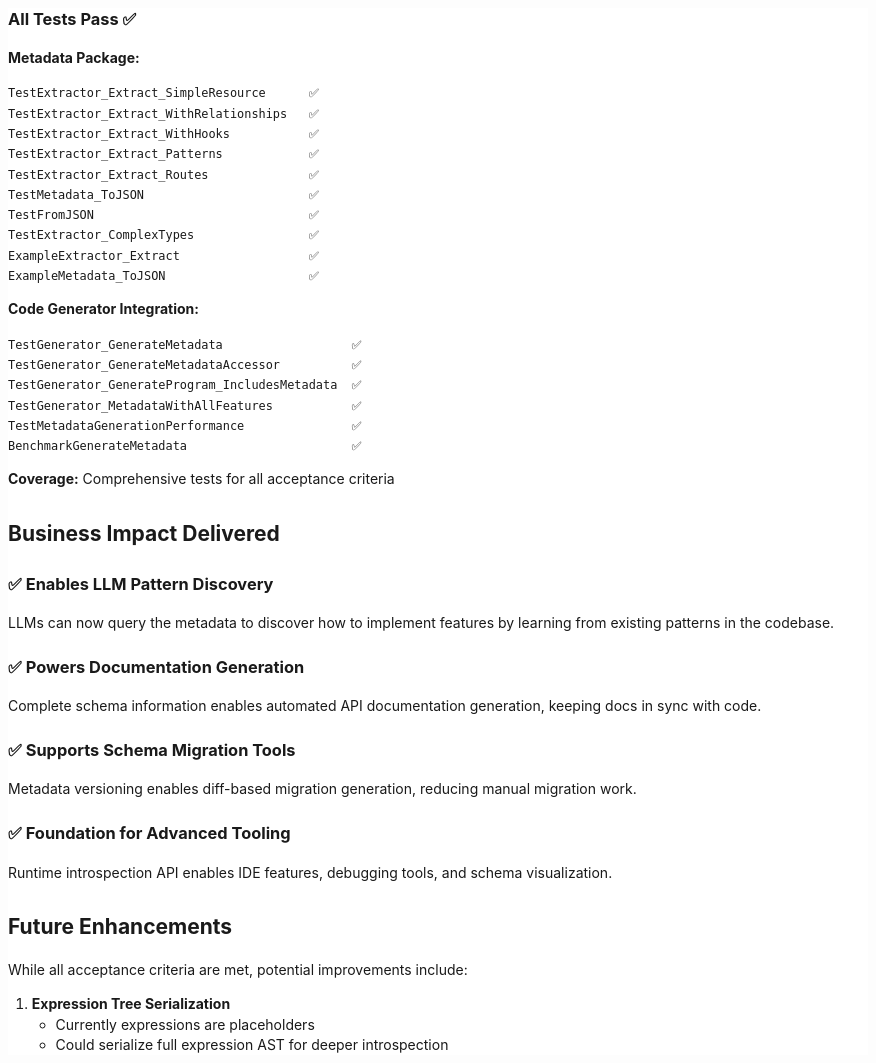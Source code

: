 ### All Tests Pass ✅

**Metadata Package:**
```
TestExtractor_Extract_SimpleResource      ✅
TestExtractor_Extract_WithRelationships   ✅
TestExtractor_Extract_WithHooks           ✅
TestExtractor_Extract_Patterns            ✅
TestExtractor_Extract_Routes              ✅
TestMetadata_ToJSON                       ✅
TestFromJSON                              ✅
TestExtractor_ComplexTypes                ✅
ExampleExtractor_Extract                  ✅
ExampleMetadata_ToJSON                    ✅
```

**Code Generator Integration:**
```
TestGenerator_GenerateMetadata                  ✅
TestGenerator_GenerateMetadataAccessor          ✅
TestGenerator_GenerateProgram_IncludesMetadata  ✅
TestGenerator_MetadataWithAllFeatures           ✅
TestMetadataGenerationPerformance               ✅
BenchmarkGenerateMetadata                       ✅
```

**Coverage:** Comprehensive tests for all acceptance criteria

## Business Impact Delivered

### ✅ Enables LLM Pattern Discovery
LLMs can now query the metadata to discover how to implement features by learning from existing patterns in the codebase.

### ✅ Powers Documentation Generation
Complete schema information enables automated API documentation generation, keeping docs in sync with code.

### ✅ Supports Schema Migration Tools
Metadata versioning enables diff-based migration generation, reducing manual migration work.

### ✅ Foundation for Advanced Tooling
Runtime introspection API enables IDE features, debugging tools, and schema visualization.

## Future Enhancements

While all acceptance criteria are met, potential improvements include:

1. **Expression Tree Serialization**
   - Currently expressions are placeholders
   - Could serialize full expression AST for deeper introspection
